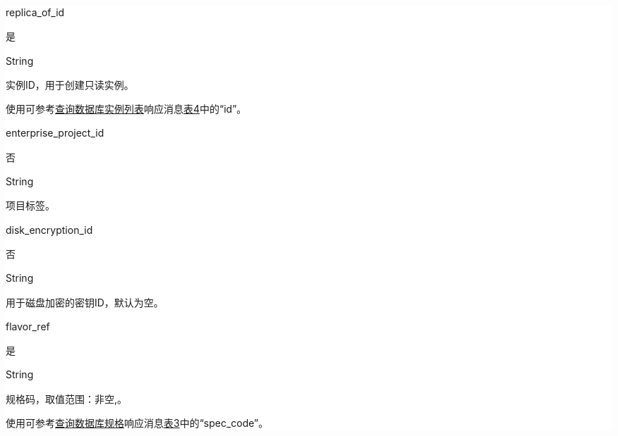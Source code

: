 <tr id="row179663811216"><td class="cellrowborder" valign="top" width="24.295535973661273%" headers="mcps1.2.5.1.1 "><p id="p1297510801214"><a name="p1297510801214"></a><a name="p1297510801214"></a>replica_of_id</p>
</td>
<td class="cellrowborder" valign="top" width="6.778348019754042%" headers="mcps1.2.5.1.2 "><p id="p4984168121215"><a name="p4984168121215"></a><a name="p4984168121215"></a>是</p>
</td>
<td class="cellrowborder" valign="top" width="17.02333688389658%" headers="mcps1.2.5.1.3 "><p id="p1727498128"><a name="p1727498128"></a><a name="p1727498128"></a>String</p>
</td>
<td class="cellrowborder" valign="top" width="51.902779122688095%" headers="mcps1.2.5.1.4 "><p id="p1136159181211"><a name="p1136159181211"></a><a name="p1136159181211"></a>实例ID，用于创建只读实例。</p>
<p id="p48851020185819"><a name="p48851020185819"></a><a name="p48851020185819"></a>使用可参考<a href="查询数据库实例列表.md">查询数据库实例列表</a>响应消息<a href="查询数据库实例列表.md#table2058713718267">表4</a>中的<span class="parmname" id="parmname1453564418011"><a name="parmname1453564418011"></a><a name="parmname1453564418011"></a>“id”</span>。</p>
</td>
</tr>
<tr id="row485189101211"><td class="cellrowborder" valign="top" width="24.295535973661273%" headers="mcps1.2.5.1.1 "><p id="p1696149191212"><a name="p1696149191212"></a><a name="p1696149191212"></a>enterprise_project_id</p>
</td>
<td class="cellrowborder" valign="top" width="6.778348019754042%" headers="mcps1.2.5.1.2 "><p id="p610418916128"><a name="p610418916128"></a><a name="p610418916128"></a>否</p>
</td>
<td class="cellrowborder" valign="top" width="17.02333688389658%" headers="mcps1.2.5.1.3 "><p id="p1811349151216"><a name="p1811349151216"></a><a name="p1811349151216"></a>String</p>
</td>
<td class="cellrowborder" valign="top" width="51.902779122688095%" headers="mcps1.2.5.1.4 "><p id="p912215914122"><a name="p912215914122"></a><a name="p912215914122"></a>项目标签。</p>
</td>
</tr>
<tr id="row1713809131212"><td class="cellrowborder" valign="top" width="24.295535973661273%" headers="mcps1.2.5.1.1 "><p id="p101485981219"><a name="p101485981219"></a><a name="p101485981219"></a>disk_encryption_id</p>
</td>
<td class="cellrowborder" valign="top" width="6.778348019754042%" headers="mcps1.2.5.1.2 "><p id="p615549111212"><a name="p615549111212"></a><a name="p615549111212"></a>否</p>
</td>
<td class="cellrowborder" valign="top" width="17.02333688389658%" headers="mcps1.2.5.1.3 "><p id="p151661892126"><a name="p151661892126"></a><a name="p151661892126"></a>String</p>
</td>
<td class="cellrowborder" valign="top" width="51.902779122688095%" headers="mcps1.2.5.1.4 "><p id="p1918039171210"><a name="p1918039171210"></a><a name="p1918039171210"></a>用于磁盘加密的密钥ID，默认为空。</p>
</td>
</tr>
<tr id="row219811901216"><td class="cellrowborder" valign="top" width="24.295535973661273%" headers="mcps1.2.5.1.1 "><p id="p920529201219"><a name="p920529201219"></a><a name="p920529201219"></a>flavor_ref</p>
</td>
<td class="cellrowborder" valign="top" width="6.778348019754042%" headers="mcps1.2.5.1.2 "><p id="p4214192128"><a name="p4214192128"></a><a name="p4214192128"></a>是</p>
</td>
<td class="cellrowborder" valign="top" width="17.02333688389658%" headers="mcps1.2.5.1.3 "><p id="p17227199201212"><a name="p17227199201212"></a><a name="p17227199201212"></a>String</p>
</td>
<td class="cellrowborder" valign="top" width="51.902779122688095%" headers="mcps1.2.5.1.4 "><p id="p5402027141614"><a name="p5402027141614"></a><a name="p5402027141614"></a>规格码，取值范围：非空,。</p>
<p id="p1645132714167"><a name="p1645132714167"></a><a name="p1645132714167"></a>使用可参考<a href="查询数据库规格.md">查询数据库规格</a>响应消息<a href="查询数据库规格.md#table66531170">表3</a>中的<span class="parmname" id="parmname1759127201620"><a name="parmname1759127201620"></a><a name="parmname1759127201620"></a>“spec_code”</span>。</p>
</td>
</tr>